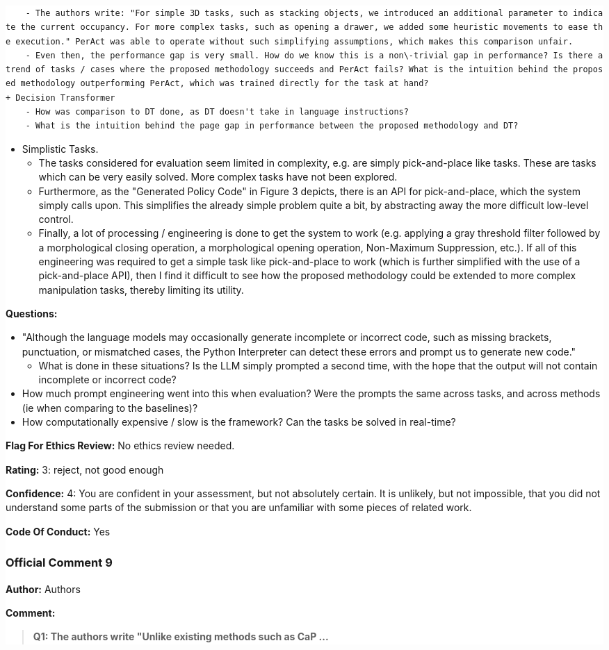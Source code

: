 		- The authors write: "For simple 3D tasks, such as stacking objects, we introduced an additional parameter to indicate the current occupancy. For more complex tasks, such as opening a drawer, we added some heuristic movements to ease the execution." PerAct was able to operate without such simplifying assumptions, which makes this comparison unfair.
		- Even then, the performance gap is very small. How do we know this is a non\-trivial gap in performance? Is there a trend of tasks / cases where the proposed methodology succeeds and PerAct fails? What is the intuition behind the proposed methodology outperforming PerAct, which was trained directly for the task at hand?
	+ Decision Transformer
		- How was comparison to DT done, as DT doesn't take in language instructions?
		- What is the intuition behind the page gap in performance between the proposed methodology and DT?
* Simplistic Tasks.
	+ The tasks considered for evaluation seem limited in complexity, e.g. are simply pick\-and\-place like tasks. These are tasks which can be very easily solved. More complex tasks have not been explored.
	+ Furthermore, as the "Generated Policy Code" in Figure 3 depicts, there is an API for pick\-and\-place, which the system simply calls upon. This simplifies the already simple problem quite a bit, by abstracting away the more difficult low\-level control.
	+ Finally, a lot of processing / engineering is done to get the system to work (e.g. applying a gray threshold filter followed by a morphological closing operation, a morphological opening operation, Non\-Maximum Suppression, etc.). If all of this engineering was required to get a simple task like pick\-and\-place to work (which is further simplified with the use of a pick\-and\-place API), then I find it difficult to see how the proposed methodology could be extended to more complex manipulation tasks, thereby limiting its utility.

**Questions:**
* "Although the language models may occasionally generate incomplete or incorrect code, such as missing brackets, punctuation, or mismatched cases, the Python Interpreter can detect these errors and prompt us to generate new code."
	+ What is done in these situations? Is the LLM simply prompted a second time, with the hope that the output will not contain incomplete or incorrect code?
* How much prompt engineering went into this when evaluation? Were the prompts the same across tasks, and across methods (ie when comparing to the baselines)?
* How computationally expensive / slow is the framework? Can the tasks be solved in real\-time?

**Flag For Ethics Review:**
No ethics review needed.

**Rating:**
3: reject, not good enough

**Confidence:**
4: You are confident in your assessment, but not absolutely certain. It is unlikely, but not impossible, that you did not understand some parts of the submission or that you are unfamiliar with some pieces of related work.

**Code Of Conduct:**
Yes


### Official Comment 9
**Author:** Authors

**Comment:**
> **Q1: The authors write "Unlike existing methods such as CaP ...**
